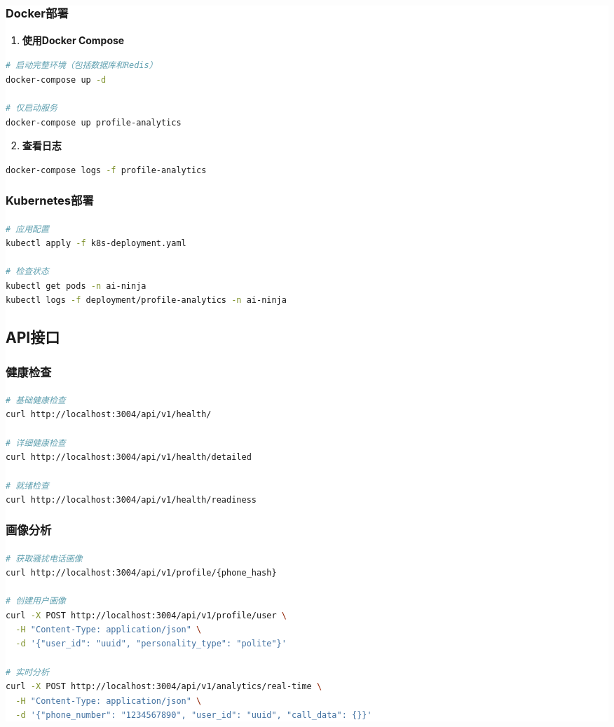 ### Docker部署

1. **使用Docker Compose**
```bash
# 启动完整环境（包括数据库和Redis）
docker-compose up -d

# 仅启动服务
docker-compose up profile-analytics
```

2. **查看日志**
```bash
docker-compose logs -f profile-analytics
```

### Kubernetes部署

```bash
# 应用配置
kubectl apply -f k8s-deployment.yaml

# 检查状态
kubectl get pods -n ai-ninja
kubectl logs -f deployment/profile-analytics -n ai-ninja
```

## API接口

### 健康检查
```bash
# 基础健康检查
curl http://localhost:3004/api/v1/health/

# 详细健康检查
curl http://localhost:3004/api/v1/health/detailed

# 就绪检查
curl http://localhost:3004/api/v1/health/readiness
```

### 画像分析
```bash
# 获取骚扰电话画像
curl http://localhost:3004/api/v1/profile/{phone_hash}

# 创建用户画像
curl -X POST http://localhost:3004/api/v1/profile/user \
  -H "Content-Type: application/json" \
  -d '{"user_id": "uuid", "personality_type": "polite"}'

# 实时分析
curl -X POST http://localhost:3004/api/v1/analytics/real-time \
  -H "Content-Type: application/json" \
  -d '{"phone_number": "1234567890", "user_id": "uuid", "call_data": {}}'
```

